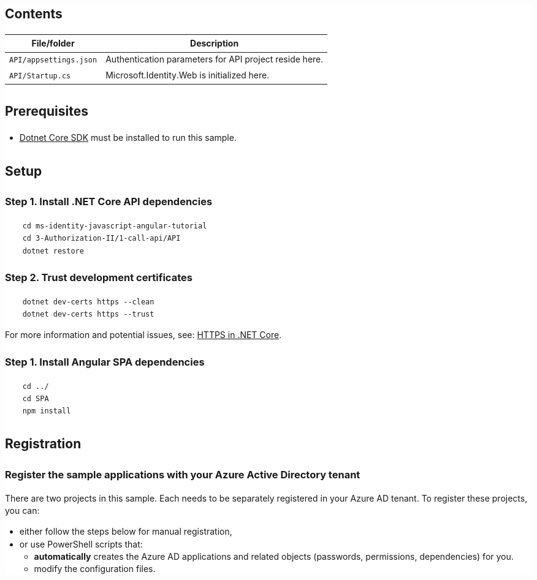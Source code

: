 ## Contents

| File/folder                         | Description                                                |
|-------------------------------------|------------------------------------------------------------|
| `API/appsettings.json`              | Authentication parameters for API project reside here.     |
| `API/Startup.cs`                    | Microsoft.Identity.Web is initialized here.                |

## Prerequisites

- [Dotnet Core SDK](https://dotnet.microsoft.com/download) must be installed to run this sample.

## Setup

### Step 1. Install .NET Core API dependencies

```console
    cd ms-identity-javascript-angular-tutorial
    cd 3-Authorization-II/1-call-api/API
    dotnet restore
```

### Step 2. Trust development certificates

```console
    dotnet dev-certs https --clean
    dotnet dev-certs https --trust
```

For more information and potential issues, see: [HTTPS in .NET Core](https://docs.microsoft.com/aspnet/core/security/enforcing-ssl).

### Step 1. Install Angular SPA dependencies

```console
    cd ../
    cd SPA
    npm install
```

## Registration

### Register the sample applications with your Azure Active Directory tenant

There are two projects in this sample. Each needs to be separately registered in your Azure AD tenant. To register these projects, you can:

- either follow the steps below for manual registration,
- or use PowerShell scripts that:
  - **automatically** creates the Azure AD applications and related objects (passwords, permissions, dependencies) for you.
  - modify the configuration files.
